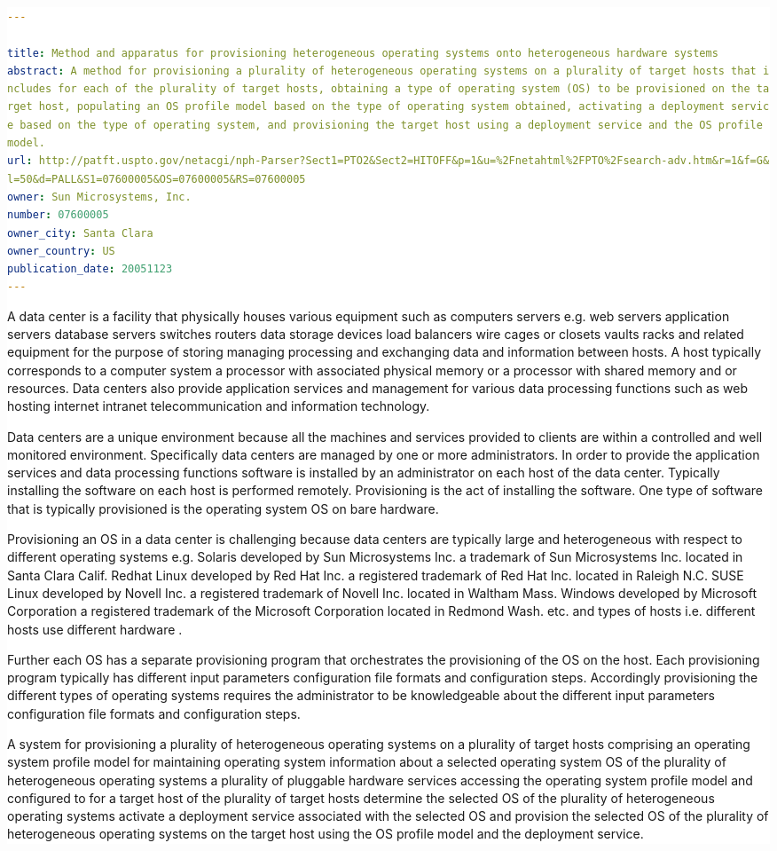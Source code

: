```yaml
---

title: Method and apparatus for provisioning heterogeneous operating systems onto heterogeneous hardware systems
abstract: A method for provisioning a plurality of heterogeneous operating systems on a plurality of target hosts that includes for each of the plurality of target hosts, obtaining a type of operating system (OS) to be provisioned on the target host, populating an OS profile model based on the type of operating system obtained, activating a deployment service based on the type of operating system, and provisioning the target host using a deployment service and the OS profile model.
url: http://patft.uspto.gov/netacgi/nph-Parser?Sect1=PTO2&Sect2=HITOFF&p=1&u=%2Fnetahtml%2FPTO%2Fsearch-adv.htm&r=1&f=G&l=50&d=PALL&S1=07600005&OS=07600005&RS=07600005
owner: Sun Microsystems, Inc.
number: 07600005
owner_city: Santa Clara
owner_country: US
publication_date: 20051123
---
```

A data center is a facility that physically houses various equipment such as computers servers e.g. web servers application servers database servers switches routers data storage devices load balancers wire cages or closets vaults racks and related equipment for the purpose of storing managing processing and exchanging data and information between hosts. A host typically corresponds to a computer system a processor with associated physical memory or a processor with shared memory and or resources. Data centers also provide application services and management for various data processing functions such as web hosting internet intranet telecommunication and information technology.

Data centers are a unique environment because all the machines and services provided to clients are within a controlled and well monitored environment. Specifically data centers are managed by one or more administrators. In order to provide the application services and data processing functions software is installed by an administrator on each host of the data center. Typically installing the software on each host is performed remotely. Provisioning is the act of installing the software. One type of software that is typically provisioned is the operating system OS on bare hardware.

Provisioning an OS in a data center is challenging because data centers are typically large and heterogeneous with respect to different operating systems e.g. Solaris developed by Sun Microsystems Inc. a trademark of Sun Microsystems Inc. located in Santa Clara Calif. Redhat Linux developed by Red Hat Inc. a registered trademark of Red Hat Inc. located in Raleigh N.C. SUSE Linux developed by Novell Inc. a registered trademark of Novell Inc. located in Waltham Mass. Windows developed by Microsoft Corporation a registered trademark of the Microsoft Corporation located in Redmond Wash. etc. and types of hosts i.e. different hosts use different hardware .

Further each OS has a separate provisioning program that orchestrates the provisioning of the OS on the host. Each provisioning program typically has different input parameters configuration file formats and configuration steps. Accordingly provisioning the different types of operating systems requires the administrator to be knowledgeable about the different input parameters configuration file formats and configuration steps.

A system for provisioning a plurality of heterogeneous operating systems on a plurality of target hosts comprising an operating system profile model for maintaining operating system information about a selected operating system OS of the plurality of heterogeneous operating systems a plurality of pluggable hardware services accessing the operating system profile model and configured to for a target host of the plurality of target hosts determine the selected OS of the plurality of heterogeneous operating systems activate a deployment service associated with the selected OS and provision the selected OS of the plurality of heterogeneous operating systems on the target host using the OS profile model and the deployment service.
